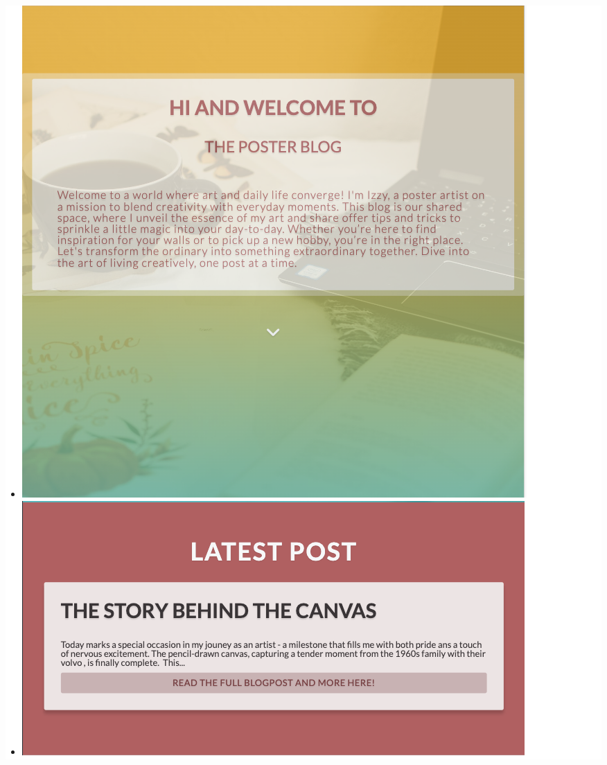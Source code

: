 - ![Homepage Tablet](/documentation/testingimages/feature-hero-tablet.png)
- ![Homepage Tablet 2](/documentation/testingimages/feature-latestpost-tablet.png)
